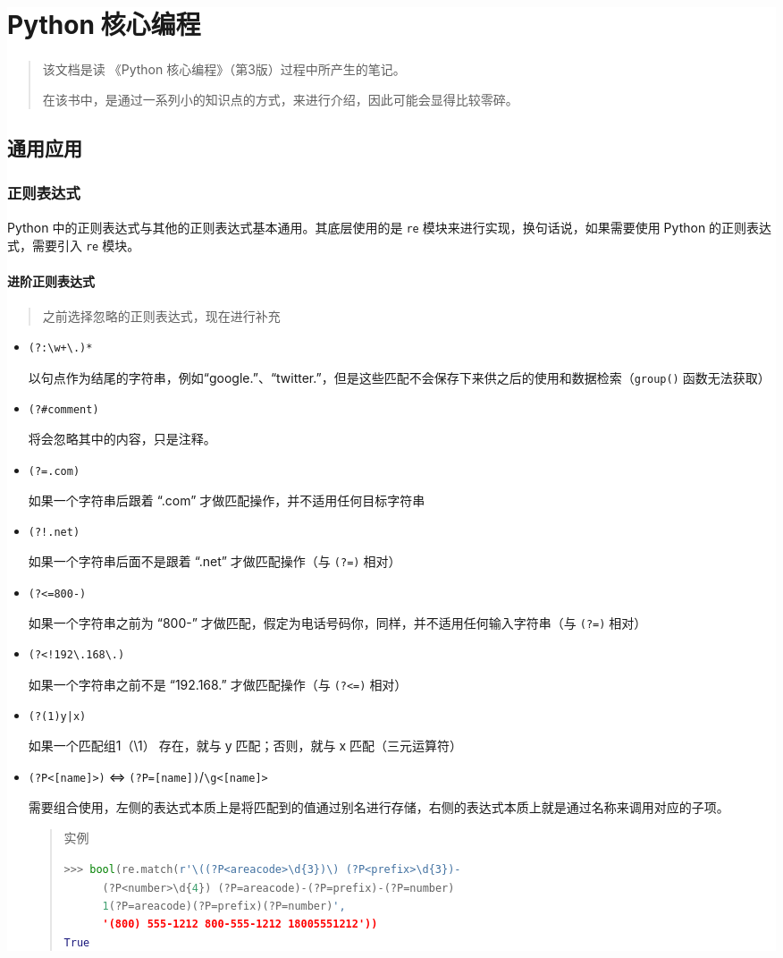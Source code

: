 # Python 核心编程

> 该文档是读 《Python 核心编程》（第3版）过程中所产生的笔记。
> 
> 在该书中，是通过一系列小的知识点的方式，来进行介绍，因此可能会显得比较零碎。

## 通用应用

### 正则表达式

Python 中的正则表达式与其他的正则表达式基本通用。其底层使用的是 `re` 模块来进行实现，换句话说，如果需要使用 Python 的正则表达式，需要引入 `re` 模块。

#### 进阶正则表达式

> 之前选择忽略的正则表达式，现在进行补充

+ `(?:\w+\.)*`

    以句点作为结尾的字符串，例如“google.”、“twitter.”，但是这些匹配不会保存下来供之后的使用和数据检索（`group()` 函数无法获取）

+ `(?#comment)`

    将会忽略其中的内容，只是注释。
    
+ `(?=.com)`

    如果一个字符串后跟着 “.com” 才做匹配操作，并不适用任何目标字符串
    
+ `(?!.net)`

    如果一个字符串后面不是跟着 “.net” 才做匹配操作（与 `(?=)` 相对）
    
+ `(?<=800-)`

    如果一个字符串之前为 “800-” 才做匹配，假定为电话号码你，同样，并不适用任何输入字符串（与 `(?=)` 相对）
    
+ `(?<!192\.168\.)`

    如果一个字符串之前不是 “192.168.” 才做匹配操作（与 `(?<=)` 相对）

+ `(?(1)y|x)`

    如果一个匹配组1（\1） 存在，就与 y 匹配；否则，就与 x 匹配（三元运算符）
    
+ `(?P<[name]>)` <=> `(?P=[name])`/`\g<[name]>`

    需要组合使用，左侧的表达式本质上是将匹配到的值通过别名进行存储，右侧的表达式本质上就是通过名称来调用对应的子项。
    
    > 实例
    > 
    > ```python
    > >>> bool(re.match(r'\((?P<areacode>\d{3})\) (?P<prefix>\d{3})- 
    >       (?P<number>\d{4}) (?P=areacode)-(?P=prefix)-(?P=number)
    >       1(?P=areacode)(?P=prefix)(?P=number)',
    >       '(800) 555-1212 800-555-1212 18005551212'))
    > True
    > ```
